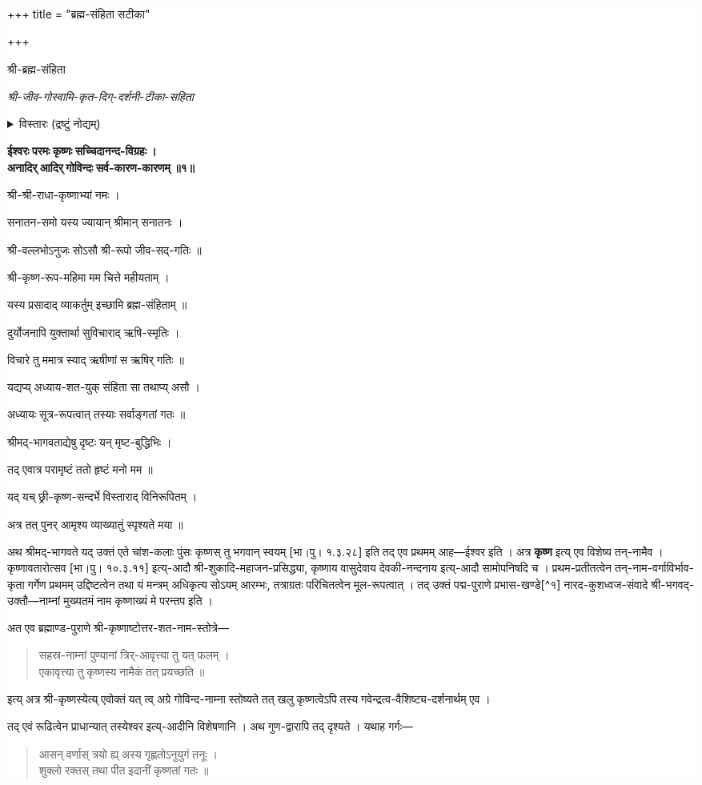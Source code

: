 +++
title = "ब्रह्म-संहिता सटीका"

+++


श्री-ब्रह्म-संहिता

_श्री-जीव-गोस्वामि-कृत-दिग्-दर्शनी-टीका-सहिता_

<details><summary>विस्तारः (द्रष्टुं नोद्यम्)</summary></details>


 

**ईश्वरः परमः कृष्णः सच्चिदानन्द-विग्रहः ।  
अनादिर् आदिर् गोविन्दः सर्व-कारण-कारणम् ॥१॥**

श्री-श्री-राधा-कृष्णाभ्यां नमः । 

सनातन-समो यस्य ज्यायान् श्रीमान् सनातनः ।

श्री-वल्लभोऽनुजः सोऽसौ श्री-रूपो जीव-सद्-गतिः ॥

श्री-कृष्ण-रूप-महिमा मम चित्ते महीयताम् ।

यस्य प्रसादाद् व्याकर्तुम् इच्छामि ब्रह्म-संहिताम् ॥

दुर्योजनापि युक्तार्था सुविचाराद् ऋषि-स्मृतिः ।

विचारे तु ममात्र स्याद् ऋषीणां स ऋषिर् गतिः ॥

यद्यप्य् अध्याय-शत-युक् संहिता सा तथाप्य् असौ ।

अध्यायः सूत्र-रूपत्वात् तस्याः सर्वाङ्गतां गतः ॥

श्रीमद्-भागवताद्येषु दृष्टः यन् मृष्ट-बुद्धिभिः ।

तद् एवात्र परामृष्टं ततो हृष्टं मनो मम ॥

यद् यच् छ्री-कृष्ण-सन्दर्भे विस्ताराद् विनिरूपितम् ।

अत्र तत् पुनर् आमृश्य व्याख्यातुं स्पृश्यते मया ॥

अथ श्रीमद्-भागवते यद् उक्तं एते चांश-कलाः पुंसः कृष्णस् तु भगवान् स्वयम् [भा।पु। १.३.२८] इति तद् एव प्रथमम् आह—ईश्वर इति । अत्र **कृष्ण** इत्य् एव विशेष्य तन्-नामैव । कृष्णावतारोत्सव [भा।पु। १०.३.११] इत्य्-आदौ श्री-शुकादि-महाजन-प्रसिद्ध्या, कृष्णाय वासुदेवाय देवकी-नन्दनाय इत्य्-आदौ सामोपनिषदि च । प्रथम-प्रतीतत्वेन तन्-नाम-वर्गाविर्भाव-कृता गर्गेण प्रथमम् उद्दिष्टत्वेन तथा यं मन्त्रम् अधिकृत्य सोऽयम् आरम्भः, तत्राग्रतः परिचितत्वेन मूल-रूपत्वात् । तद् उक्तं पद्म-पुराणे प्रभास-खण्डे[^१] नारद-कुशध्वज-संवादे श्री-भगवद्-उक्तौ—नाम्नां मुख्यतमं नाम कृष्णाख्यं मे परन्तप इति ।

अत एव ब्रह्माण्ड-पुराणे श्री-कृष्णाष्टोत्तर-शत-नाम-स्तोत्रे—


> सहस्र-नाम्नां पुण्यानां त्रिर्-आवृत्त्या तु यत् फलम् ।  
> एकावृत्त्या तु कृष्णस्य नामैकं तत् प्रयच्छति ॥ 

इत्य् अत्र श्री-कृष्णस्येत्य् एवोक्तं यत् त्व् अग्रे गोविन्द-नाम्ना स्तोष्यते तत् खलु कृष्णत्वेऽपि तस्य गवेन्द्रत्व-वैशिष्ट्य-दर्शनार्थम् एव ।

तद् एवं रूढित्वेन प्राधान्यात् तस्येश्वर इत्य्-आदीनि विशेषणानि । अथ गुण-द्वारापि तद् दृश्यते । यथाह गर्गः—


> आसन् वर्णास् त्रयो ह्य् अस्य गृह्णतोऽनुयुगं तनूः ।  
> शुक्लो रक्तस् तथा पीत इदानीं कृष्णतां गतः ॥ 
